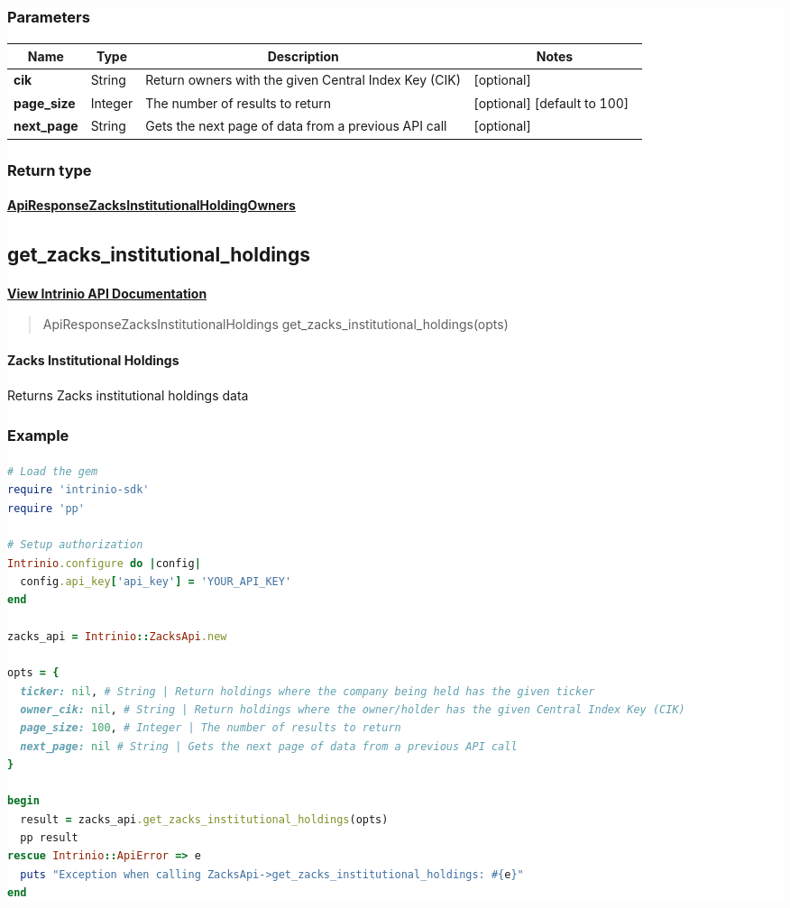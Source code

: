 [//]: # (END_CODE_EXAMPLE)

[//]: # (START_DEFINITION)

### Parameters

[//]: # (START_PARAMETERS)


Name | Type | Description  | Notes
------------- | ------------- | ------------- | -------------
 **cik** | String| Return owners with the given Central Index Key (CIK) | [optional]  &nbsp;
 **page_size** | Integer| The number of results to return | [optional] [default to 100] &nbsp;
 **next_page** | String| Gets the next page of data from a previous API call | [optional]  &nbsp;

[//]: # (END_PARAMETERS)

### Return type

[**ApiResponseZacksInstitutionalHoldingOwners**](ApiResponseZacksInstitutionalHoldingOwners.md)

[//]: # (END_OPERATION)


[//]: # (START_OPERATION)

[//]: # (CLASS:Intrinio::ZacksApi)

[//]: # (METHOD:get_zacks_institutional_holdings)

[//]: # (RETURN_TYPE:Intrinio::ApiResponseZacksInstitutionalHoldings)

[//]: # (RETURN_TYPE_KIND:object)

[//]: # (RETURN_TYPE_DOC:ApiResponseZacksInstitutionalHoldings.md)

[//]: # (OPERATION:get_zacks_institutional_holdings_v2)

[//]: # (ENDPOINT:/zacks/institutional_holdings)

[//]: # (DOCUMENT_LINK:ZacksApi.md#get_zacks_institutional_holdings)

## **get_zacks_institutional_holdings**

[**View Intrinio API Documentation**](https://docs.intrinio.com/documentation/ruby/get_zacks_institutional_holdings_v2)

[//]: # (START_OVERVIEW)

> ApiResponseZacksInstitutionalHoldings get_zacks_institutional_holdings(opts)

#### Zacks Institutional Holdings


Returns Zacks institutional holdings data

[//]: # (END_OVERVIEW)

### Example

[//]: # (START_CODE_EXAMPLE)

```ruby
# Load the gem
require 'intrinio-sdk'
require 'pp'

# Setup authorization
Intrinio.configure do |config|
  config.api_key['api_key'] = 'YOUR_API_KEY'
end

zacks_api = Intrinio::ZacksApi.new

opts = { 
  ticker: nil, # String | Return holdings where the company being held has the given ticker
  owner_cik: nil, # String | Return holdings where the owner/holder has the given Central Index Key (CIK)
  page_size: 100, # Integer | The number of results to return
  next_page: nil # String | Gets the next page of data from a previous API call
}

begin
  result = zacks_api.get_zacks_institutional_holdings(opts)
  pp result
rescue Intrinio::ApiError => e
  puts "Exception when calling ZacksApi->get_zacks_institutional_holdings: #{e}"
end
```


[//]: # (METHOD:get_zacks_analyst_ratings)
[//]: # (RETURN_TYPE:Intrinio::ApiResponseZacksAnalystRatings)
[//]: # (RETURN_TYPE_DOC:ApiResponseZacksAnalystRatings.md)
[//]: # (OPERATION:get_zacks_analyst_ratings_v2)
[//]: # (ENDPOINT:/zacks/analyst_ratings)
[//]: # (DOCUMENT_LINK:ZacksApi.md#get_zacks_analyst_ratings)
[//]: # (METHOD:get_zacks_eps_estimates)
[//]: # (RETURN_TYPE:Intrinio::ApiResponseZacksEPSEstimates)
[//]: # (RETURN_TYPE_DOC:ApiResponseZacksEPSEstimates.md)
[//]: # (OPERATION:get_zacks_eps_estimates_v2)
[//]: # (ENDPOINT:/zacks/eps_estimates)
[//]: # (DOCUMENT_LINK:ZacksApi.md#get_zacks_eps_estimates)
[//]: # (METHOD:get_zacks_eps_growth_rates)
[//]: # (RETURN_TYPE:Intrinio::ApiResponseZacksEPSGrowthRates)
[//]: # (RETURN_TYPE_DOC:ApiResponseZacksEPSGrowthRates.md)
[//]: # (OPERATION:get_zacks_eps_growth_rates_v2)
[//]: # (ENDPOINT:/zacks/eps_growth_rates)
[//]: # (DOCUMENT_LINK:ZacksApi.md#get_zacks_eps_growth_rates)
[//]: # (METHOD:get_zacks_eps_surprises)
[//]: # (RETURN_TYPE:Intrinio::ApiResponseZacksEPSSurprises)
[//]: # (RETURN_TYPE_DOC:ApiResponseZacksEPSSurprises.md)
[//]: # (OPERATION:get_zacks_eps_surprises_v2)
[//]: # (ENDPOINT:/zacks/eps_surprises)
[//]: # (DOCUMENT_LINK:ZacksApi.md#get_zacks_eps_surprises)
[//]: # (METHOD:get_zacks_etf_holdings)
[//]: # (RETURN_TYPE:Intrinio::ApiResponseZacksETFHoldings)
[//]: # (RETURN_TYPE_DOC:ApiResponseZacksETFHoldings.md)
[//]: # (OPERATION:get_zacks_etf_holdings_v2)
[//]: # (ENDPOINT:/zacks/etf_holdings)
[//]: # (DOCUMENT_LINK:ZacksApi.md#get_zacks_etf_holdings)
[//]: # (METHOD:get_zacks_institutional_holding_companies)
[//]: # (RETURN_TYPE:Intrinio::ApiResponseZacksInstitutionalHoldingCompanies)
[//]: # (RETURN_TYPE_DOC:ApiResponseZacksInstitutionalHoldingCompanies.md)
[//]: # (OPERATION:get_zacks_institutional_holding_companies_v2)
[//]: # (ENDPOINT:/zacks/institutional_holdings/companies)
[//]: # (DOCUMENT_LINK:ZacksApi.md#get_zacks_institutional_holding_companies)
[//]: # (METHOD:get_zacks_institutional_holding_owners)
[//]: # (RETURN_TYPE:Intrinio::ApiResponseZacksInstitutionalHoldingOwners)
[//]: # (RETURN_TYPE_DOC:ApiResponseZacksInstitutionalHoldingOwners.md)
[//]: # (OPERATION:get_zacks_institutional_holding_owners_v2)
[//]: # (ENDPOINT:/zacks/institutional_holdings/owners)
[//]: # (DOCUMENT_LINK:ZacksApi.md#get_zacks_institutional_holding_owners)
[//]: # (METHOD:get_zacks_long_term_growth_rates)
[//]: # (RETURN_TYPE:Intrinio::ApiResponseZacksLongTermGrowthRates)
[//]: # (RETURN_TYPE_DOC:ApiResponseZacksLongTermGrowthRates.md)
[//]: # (OPERATION:get_zacks_long_term_growth_rates_v2)
[//]: # (ENDPOINT:/zacks/long_term_growth_rates)
[//]: # (DOCUMENT_LINK:ZacksApi.md#get_zacks_long_term_growth_rates)
[//]: # (METHOD:get_zacks_sales_surprises)
[//]: # (RETURN_TYPE:Intrinio::ApiResponseZacksSalesSurprises)
[//]: # (RETURN_TYPE_DOC:ApiResponseZacksSalesSurprises.md)
[//]: # (OPERATION:get_zacks_sales_surprises_v2)
[//]: # (ENDPOINT:/zacks/sales_surprises)
[//]: # (DOCUMENT_LINK:ZacksApi.md#get_zacks_sales_surprises)
[//]: # (METHOD:get_zacks_target_price_consensuses)
[//]: # (RETURN_TYPE:Intrinio::ApiResponseZacksTargetPriceConsensuses)
[//]: # (RETURN_TYPE_DOC:ApiResponseZacksTargetPriceConsensuses.md)
[//]: # (OPERATION:get_zacks_target_price_consensuses_v2)
[//]: # (ENDPOINT:/zacks/target_price_consensuses)
[//]: # (DOCUMENT_LINK:ZacksApi.md#get_zacks_target_price_consensuses)